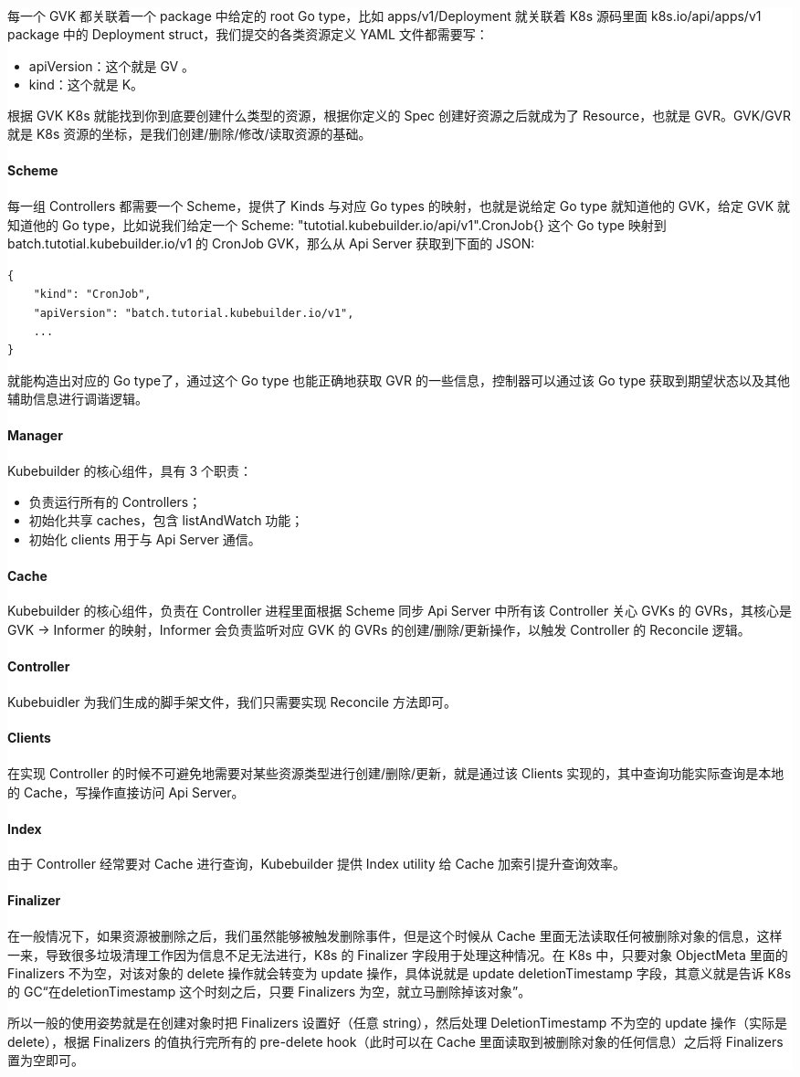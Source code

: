 每一个 GVK 都关联着一个 package 中给定的 root Go type，比如 apps/v1/Deployment 就关联着 K8s  源码里面 k8s.io/api/apps/v1 package 中的 Deployment struct，我们提交的各类资源定义 YAML  文件都需要写：

- apiVersion：这个就是 GV 。
- kind：这个就是 K。

根据 GVK K8s 就能找到你到底要创建什么类型的资源，根据你定义的 Spec 创建好资源之后就成为了 Resource，也就是 GVR。GVK/GVR 就是 K8s 资源的坐标，是我们创建/删除/修改/读取资源的基础。

#### Scheme

每一组 Controllers 都需要一个 Scheme，提供了 Kinds 与对应 Go types 的映射，也就是说给定 Go  type 就知道他的 GVK，给定 GVK 就知道他的 Go type，比如说我们给定一个 Scheme:  "tutotial.kubebuilder.io/api/v1".CronJob{} 这个 Go type 映射到  batch.tutotial.kubebuilder.io/v1 的 CronJob GVK，那么从 Api Server 获取到下面的  JSON:

```
{
    "kind": "CronJob",
    "apiVersion": "batch.tutorial.kubebuilder.io/v1",
    ...
}
```

就能构造出对应的 Go type了，通过这个 Go type 也能正确地获取 GVR 的一些信息，控制器可以通过该 Go type 获取到期望状态以及其他辅助信息进行调谐逻辑。

#### Manager

Kubebuilder 的核心组件，具有 3 个职责：

- 负责运行所有的 Controllers；
- 初始化共享 caches，包含 listAndWatch 功能；
- 初始化 clients 用于与 Api Server 通信。

#### Cache

Kubebuilder 的核心组件，负责在 Controller 进程里面根据 Scheme 同步 Api Server 中所有该  Controller 关心 GVKs 的 GVRs，其核心是 GVK -> Informer 的映射，Informer 会负责监听对应  GVK 的 GVRs 的创建/删除/更新操作，以触发 Controller 的 Reconcile 逻辑。

#### Controller

Kubebuidler 为我们生成的脚手架文件，我们只需要实现 Reconcile 方法即可。

#### Clients

在实现 Controller 的时候不可避免地需要对某些资源类型进行创建/删除/更新，就是通过该 Clients 实现的，其中查询功能实际查询是本地的 Cache，写操作直接访问 Api Server。

#### Index

由于 Controller 经常要对 Cache 进行查询，Kubebuilder 提供 Index utility 给 Cache 加索引提升查询效率。

#### Finalizer

在一般情况下，如果资源被删除之后，我们虽然能够被触发删除事件，但是这个时候从 Cache  里面无法读取任何被删除对象的信息，这样一来，导致很多垃圾清理工作因为信息不足无法进行，K8s 的 Finalizer 字段用于处理这种情况。在  K8s 中，只要对象 ObjectMeta 里面的 Finalizers 不为空，对该对象的 delete 操作就会转变为 update  操作，具体说就是 update deletionTimestamp 字段，其意义就是告诉 K8s 的  GC“在deletionTimestamp 这个时刻之后，只要 Finalizers 为空，就立马删除掉该对象”。

 所以一般的使用姿势就是在创建对象时把 Finalizers 设置好（任意 string），然后处理 DeletionTimestamp  不为空的 update 操作（实际是 delete），根据 Finalizers 的值执行完所有的 pre-delete hook（此时可以在  Cache 里面读取到被删除对象的任何信息）之后将 Finalizers 置为空即可。
